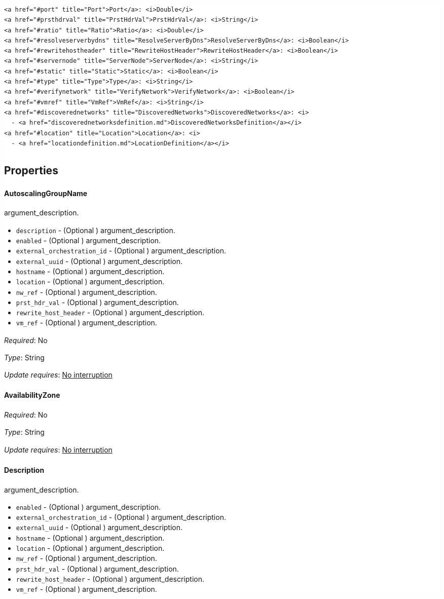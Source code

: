     <a href="#port" title="Port">Port</a>: <i>Double</i>
    <a href="#prsthdrval" title="PrstHdrVal">PrstHdrVal</a>: <i>String</i>
    <a href="#ratio" title="Ratio">Ratio</a>: <i>Double</i>
    <a href="#resolveserverbydns" title="ResolveServerByDns">ResolveServerByDns</a>: <i>Boolean</i>
    <a href="#rewritehostheader" title="RewriteHostHeader">RewriteHostHeader</a>: <i>Boolean</i>
    <a href="#servernode" title="ServerNode">ServerNode</a>: <i>String</i>
    <a href="#static" title="Static">Static</a>: <i>Boolean</i>
    <a href="#type" title="Type">Type</a>: <i>String</i>
    <a href="#verifynetwork" title="VerifyNetwork">VerifyNetwork</a>: <i>Boolean</i>
    <a href="#vmref" title="VmRef">VmRef</a>: <i>String</i>
    <a href="#discoverednetworks" title="DiscoveredNetworks">DiscoveredNetworks</a>: <i>
      - <a href="discoverednetworksdefinition.md">DiscoveredNetworksDefinition</a></i>
    <a href="#location" title="Location">Location</a>: <i>
      - <a href="locationdefinition.md">LocationDefinition</a></i>
</pre>

## Properties

#### AutoscalingGroupName

argument_description.
* `description` - (Optional ) argument_description.
* `enabled` - (Optional ) argument_description.
* `external_orchestration_id` - (Optional ) argument_description.
* `external_uuid` - (Optional ) argument_description.
* `hostname` - (Optional ) argument_description.
* `location` - (Optional ) argument_description.
* `nw_ref` - (Optional ) argument_description.
* `prst_hdr_val` - (Optional ) argument_description.
* `rewrite_host_header` - (Optional ) argument_description.
* `vm_ref` - (Optional ) argument_description.

_Required_: No

_Type_: String

_Update requires_: [No interruption](https://docs.aws.amazon.com/AWSCloudFormation/latest/UserGuide/using-cfn-updating-stacks-update-behaviors.html#update-no-interrupt)

#### AvailabilityZone

_Required_: No

_Type_: String

_Update requires_: [No interruption](https://docs.aws.amazon.com/AWSCloudFormation/latest/UserGuide/using-cfn-updating-stacks-update-behaviors.html#update-no-interrupt)

#### Description

argument_description.
* `enabled` - (Optional ) argument_description.
* `external_orchestration_id` - (Optional ) argument_description.
* `external_uuid` - (Optional ) argument_description.
* `hostname` - (Optional ) argument_description.
* `location` - (Optional ) argument_description.
* `nw_ref` - (Optional ) argument_description.
* `prst_hdr_val` - (Optional ) argument_description.
* `rewrite_host_header` - (Optional ) argument_description.
* `vm_ref` - (Optional ) argument_description.
